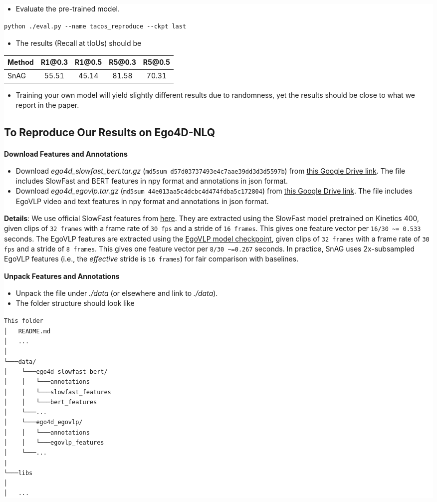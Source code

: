 * Evaluate the pre-trained model.
```shell
python ./eval.py --name tacos_reproduce --ckpt last
```

* The results (Recall at tIoUs) should be

| Method            | R1\@0.3 | R1\@0.5 | R5\@0.3 | R5\@0.5 |
|-------------------|:-------:|:-------:|:-------:|:-------:|
| SnAG              |  55.51  |  45.14  |  81.58  |  70.31  |

* Training your own model will yield slightly different results due to randomness, yet the results should be close to what we report in the paper.

## To Reproduce Our Results on Ego4D-NLQ
**Download Features and Annotations**
* Download *ego4d_slowfast_bert.tar.gz* (`md5sum d57d03737493e4c7aae39dd3d3d5597b`) from [this Google Drive link](https://drive.google.com/file/d/1G5yR3VrGYpQdzoj7gcSeKiDrICwpbI6b/view?usp=sharing). The file includes SlowFast and BERT features in npy format and annotations in json format.
* Download *ego4d_egovlp.tar.gz* (`md5sum 44e013aa5c4dcbc4d474fdba5c172804`) from [this Google Drive link](https://drive.google.com/file/d/1EI9FDY45V3VCFpv0yOxdJkSXdj_MTbJY/view?usp=sharing). The file includes EgoVLP video and text features in npy format and annotations in json format.

**Details**: We use official SlowFast features from [here](https://ego4d-data.org/docs/data/features/). They are extracted using the SlowFast model pretrained on Kinetics 400, given clips of `32 frames` with a frame rate of `30 fps` and a stride of `16 frames`. This gives one feature vector per `16/30 ~= 0.533` seconds. The EgoVLP features are extracted using the [EgoVLP model checkpoint](https://drive.google.com/file/d/1-cP3Gcg0NGDcMZalgJ_615BQdbFIbcj7), given clips of `32 frames` with a frame rate of `30 fps` and a stride of `8 frames`. This gives one feature vector per `8/30 ~=0.267` seconds. In practice, SnAG uses 2x-subsampled EgoVLP features (i.e., the *effective* stride is `16 frames`) for fair comparison with baselines.

**Unpack Features and Annotations**
* Unpack the file under *./data* (or elsewhere and link to *./data*).
* The folder structure should look like
```
This folder
│   README.md
│   ...  
│
└───data/
│    └───ego4d_slowfast_bert/
│    │	 └───annotations
│    │	 └───slowfast_features
│    │	 └───bert_features
│    └───...
│    └───ego4d_egovlp/
│    │	 └───annotations
│    │	 └───egovlp_features
│    └───...
|
└───libs
│
│   ...
```
